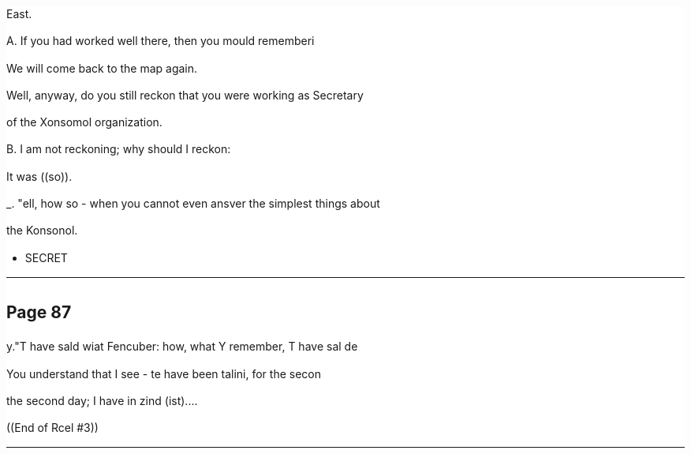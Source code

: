 East.

A. If you had worked well there, then you mould rememberi

We will come back to the map again.

Well, anyway, do you still reckon that you were working as Secretary

of the Xonsomol organization.

B. I am not reckoning; why should I reckon:

It was ((so)).

_. "ell, how so - when you cannot even ansver the simplest things about

the Konsonol.

- SECRET

---

## Page 87

y."T have sald wiat Fencuber: how, what Y remember, T have sal de

You understand that I see - te have been talini, for the secon

the second day; I have in zind (ist)....

((End of Rcel #3))

---

